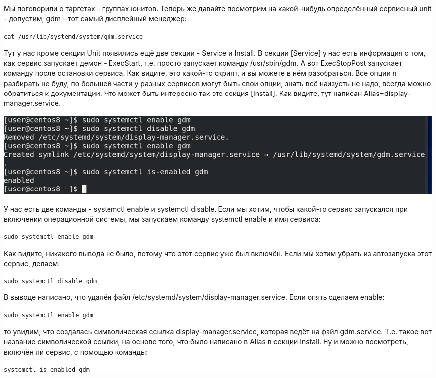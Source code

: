 Мы поговорили о таргетах - группах юнитов. Теперь же давайте посмотрим на какой-нибудь определённый сервисный unit - допустим, gdm - тот самый дисплейный менеджер:

```
cat /usr/lib/systemd/system/gdm.service
```

Тут у нас кроме секции Unit появились ещё две секции - Service и Install. В секции [Service] у нас есть информация о том, как сервис запускает демон - ExecStart, т.е. просто запускает команду /usr/sbin/gdm. А вот ExecStopPost запускает команду после остановки сервиса. Как видите, это какой-то скрипт, и вы можете в нём разобраться. Все опции я разбирать не буду, по большей части у разных сервисов могут быть свои опции, знать всё наизусть не надо, всегда можно обратиться к документации. Что может быть интересно так это секция [Install]. Как видите, тут написан Alias=display-manager.service.

![](images/34/enable.png)

У нас есть две команды - systemctl enable и systemctl disable. Если мы хотим, чтобы какой-то сервис запускался при включении операционной системы, мы запускаем команду systemctl enable и имя сервиса:

```
sudo systemctl enable gdm
```

Как видите, никакого вывода не было, потому что этот сервис уже был включён. Если мы хотим убрать из автозапуска этот сервис, делаем:

```
sudo systemctl disable gdm
```

В выводе написано, что удалён файл /etc/systemd/system/display-manager.service. Если опять сделаем enable:

```
sudo systemctl enable gdm
```

то увидим, что создалась символическая ссылка display-manager.service, которая ведёт на файл gdm.service. Т.е. такое вот название символической ссылки, на основе того, что было написано в Alias в секции Install. Ну и можно посмотреть, включён ли сервис, с помощью команды:

```
systemctl is-enabled gdm
```
